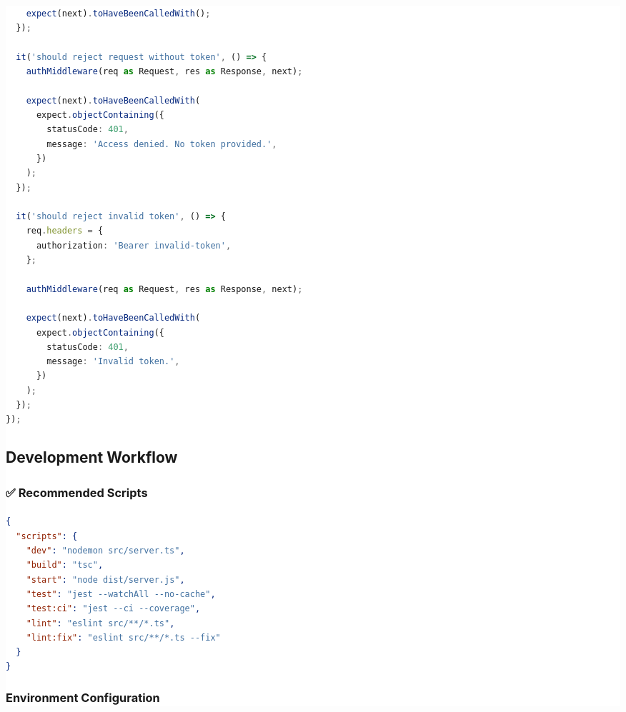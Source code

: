```typescript
    expect(next).toHaveBeenCalledWith();
  });

  it('should reject request without token', () => {
    authMiddleware(req as Request, res as Response, next);

    expect(next).toHaveBeenCalledWith(
      expect.objectContaining({
        statusCode: 401,
        message: 'Access denied. No token provided.',
      })
    );
  });

  it('should reject invalid token', () => {
    req.headers = {
      authorization: 'Bearer invalid-token',
    };

    authMiddleware(req as Request, res as Response, next);

    expect(next).toHaveBeenCalledWith(
      expect.objectContaining({
        statusCode: 401,
        message: 'Invalid token.',
      })
    );
  });
});
```

## Development Workflow

### ✅ Recommended Scripts

```json
{
  "scripts": {
    "dev": "nodemon src/server.ts",
    "build": "tsc",
    "start": "node dist/server.js",
    "test": "jest --watchAll --no-cache",
    "test:ci": "jest --ci --coverage",
    "lint": "eslint src/**/*.ts",
    "lint:fix": "eslint src/**/*.ts --fix"
  }
}
```

### Environment Configuration
